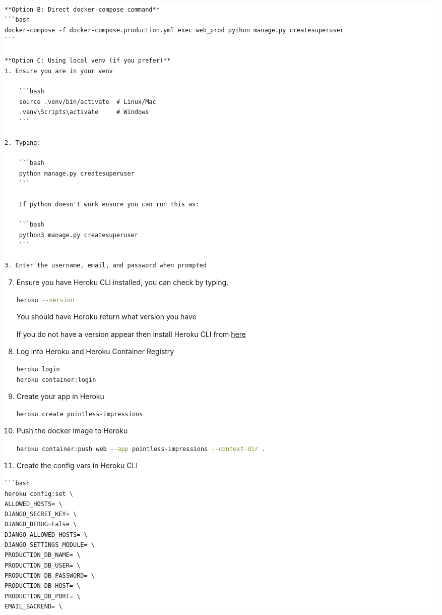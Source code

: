     **Option B: Direct docker-compose command**
    ```bash
    docker-compose -f docker-compose.production.yml exec web_prod python manage.py createsuperuser
    ```

    **Option C: Using local venv (if you prefer)**
    1. Ensure you are in your venv

        ```bash
        source .venv/bin/activate  # Linux/Mac
        .venv\Scripts\activate     # Windows
        ```

    2. Typing:

        ```bash
        python manage.py createsuperuser
        ```

        If python doesn't work ensure you can run this as:

        ```bash
        python3 manage.py createsuperuser
        ```

    3. Enter the username, email, and password when prompted

7. Ensure you have Heroku CLI installed, you can check by typing.

    ```bash
    heroku --version
    ```

    You should have Heroku return what version you have

    If you do not have a version appear then install Heroku CLI from [here](https://devcenter.heroku.com/articles/heroku-cli)

8. Log into Heroku and Heroku Container Registry

    ```bash
    heroku login
    heroku container:login
    ```

9. Create your app in Heroku

    ```bash
    heroku create pointless-impressions
    ```

10. Push the docker image to Heroku

    ```bash
    heroku container:push web --app pointless-impressions --context-dir .
    ```

11.  Create the config vars in Heroku CLI

    ```bash
    heroku config:set \
    ALLOWED_HOSTS= \
    DJANGO_SECRET_KEY= \
    DJANGO_DEBUG=False \
    DJANGO_ALLOWED_HOSTS= \
    DJANGO_SETTINGS_MODULE= \
    PRODUCTION_DB_NAME= \
    PRODUCTION_DB_USER= \
    PRODUCTION_DB_PASSWORD= \
    PRODUCTION_DB_HOST= \
    PRODUCTION_DB_PORT= \
    EMAIL_BACKEND= \